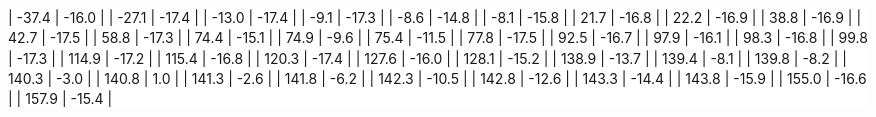 | -37.4 | -16.0 |
| -27.1 | -17.4 |
| -13.0 | -17.4 |
| -9.1 | -17.3 |
| -8.6 | -14.8 |
| -8.1 | -15.8 |
| 21.7 | -16.8 |
| 22.2 | -16.9 |
| 38.8 | -16.9 |
| 42.7 | -17.5 |
| 58.8 | -17.3 |
| 74.4 | -15.1 |
| 74.9 | -9.6 |
| 75.4 | -11.5 |
| 77.8 | -17.5 |
| 92.5 | -16.7 |
| 97.9 | -16.1 |
| 98.3 | -16.8 |
| 99.8 | -17.3 |
| 114.9 | -17.2 |
| 115.4 | -16.8 |
| 120.3 | -17.4 |
| 127.6 | -16.0 |
| 128.1 | -15.2 |
| 138.9 | -13.7 |
| 139.4 | -8.1 |
| 139.8 | -8.2 |
| 140.3 | -3.0 |
| 140.8 | 1.0 |
| 141.3 | -2.6 |
| 141.8 | -6.2 |
| 142.3 | -10.5 |
| 142.8 | -12.6 |
| 143.3 | -14.4 |
| 143.8 | -15.9 |
| 155.0 | -16.6 |
| 157.9 | -15.4 |